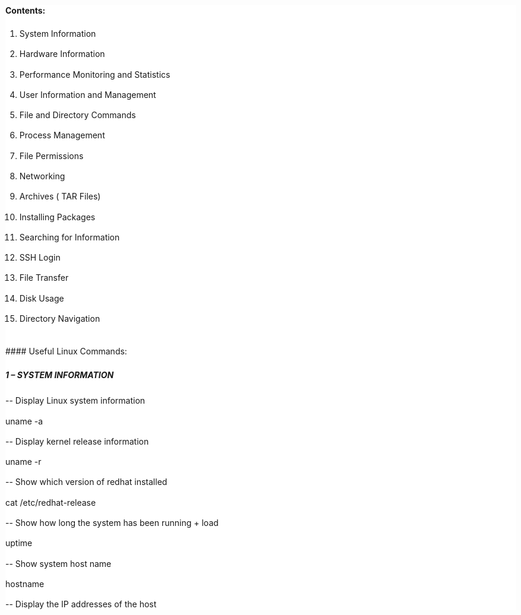 #### Contents:

1. System Information

2. Hardware Information

3. Performance Monitoring and Statistics

4. User Information and Management

5. File and Directory Commands

6. Process Management

7. File Permissions

8. Networking

9. Archives ( TAR Files)

10. Installing Packages

11. Searching for Information

12. SSH Login

13. File Transfer

14. Disk Usage

15. Directory Navigation
<br>
#### Useful Linux Commands:

##### 1 – SYSTEM INFORMATION

-- Display Linux system information

uname -a

-- Display kernel release information

uname -r

 

-- Show which version of redhat installed

cat /etc/redhat-release

 

-- Show how long the system has been running + load

uptime

 

-- Show system host name

hostname

 

-- Display the IP addresses of the host
